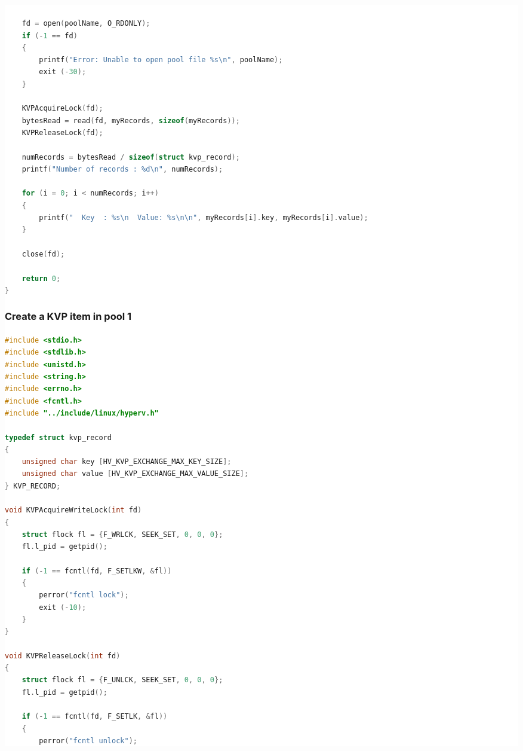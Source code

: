 ```c

    fd = open(poolName, O_RDONLY);
    if (-1 == fd)
    {
        printf("Error: Unable to open pool file %s\n", poolName);
        exit (-30);
    }

    KVPAcquireLock(fd);
    bytesRead = read(fd, myRecords, sizeof(myRecords));
    KVPReleaseLock(fd);

    numRecords = bytesRead / sizeof(struct kvp_record);
    printf("Number of records : %d\n", numRecords);

    for (i = 0; i < numRecords; i++)
    {
        printf("  Key  : %s\n  Value: %s\n\n", myRecords[i].key, myRecords[i].value);
    }

    close(fd);

    return 0;
}
```

### Create a KVP item in pool 1

```c
#include <stdio.h>
#include <stdlib.h>
#include <unistd.h>
#include <string.h>
#include <errno.h>
#include <fcntl.h>
#include "../include/linux/hyperv.h"

typedef struct kvp_record
{
    unsigned char key [HV_KVP_EXCHANGE_MAX_KEY_SIZE];
    unsigned char value [HV_KVP_EXCHANGE_MAX_VALUE_SIZE];
} KVP_RECORD;

void KVPAcquireWriteLock(int fd)
{
    struct flock fl = {F_WRLCK, SEEK_SET, 0, 0, 0};
    fl.l_pid = getpid();

    if (-1 == fcntl(fd, F_SETLKW, &fl))
    {
        perror("fcntl lock");
        exit (-10);
    }
}

void KVPReleaseLock(int fd)
{
    struct flock fl = {F_UNLCK, SEEK_SET, 0, 0, 0};
    fl.l_pid = getpid();

    if (-1 == fcntl(fd, F_SETLK, &fl))
    {
        perror("fcntl unlock");
```